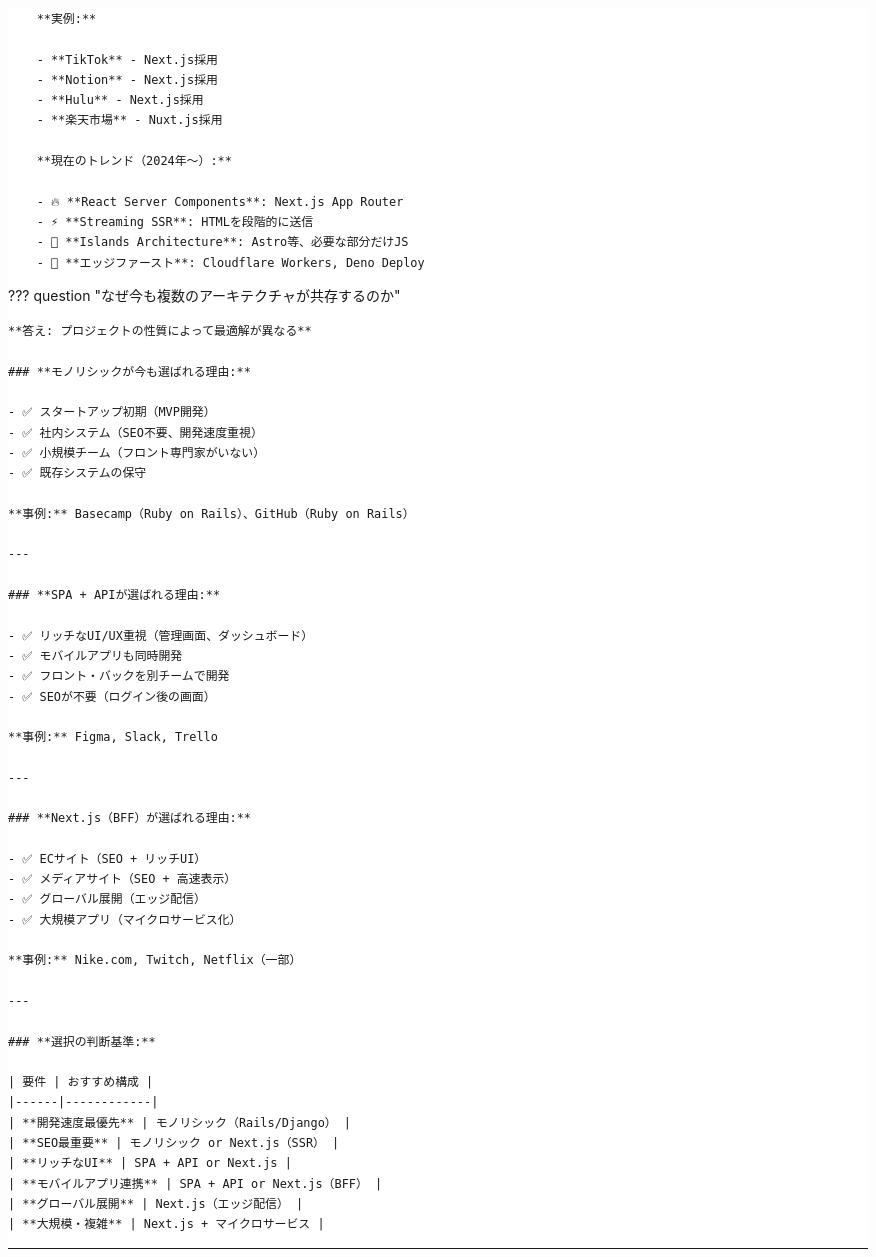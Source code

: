         **実例:**

        - **TikTok** - Next.js採用
        - **Notion** - Next.js採用
        - **Hulu** - Next.js採用
        - **楽天市場** - Nuxt.js採用

        **現在のトレンド（2024年〜）:**

        - 🔥 **React Server Components**: Next.js App Router
        - ⚡ **Streaming SSR**: HTMLを段階的に送信
        - 🎯 **Islands Architecture**: Astro等、必要な部分だけJS
        - 🚀 **エッジファースト**: Cloudflare Workers, Deno Deploy

??? question "なぜ今も複数のアーキテクチャが共存するのか"

    **答え: プロジェクトの性質によって最適解が異なる**

    ### **モノリシックが今も選ばれる理由:**

    - ✅ スタートアップ初期（MVP開発）
    - ✅ 社内システム（SEO不要、開発速度重視）
    - ✅ 小規模チーム（フロント専門家がいない）
    - ✅ 既存システムの保守

    **事例:** Basecamp（Ruby on Rails）、GitHub（Ruby on Rails）

    ---

    ### **SPA + APIが選ばれる理由:**

    - ✅ リッチなUI/UX重視（管理画面、ダッシュボード）
    - ✅ モバイルアプリも同時開発
    - ✅ フロント・バックを別チームで開発
    - ✅ SEOが不要（ログイン後の画面）

    **事例:** Figma, Slack, Trello

    ---

    ### **Next.js（BFF）が選ばれる理由:**

    - ✅ ECサイト（SEO + リッチUI）
    - ✅ メディアサイト（SEO + 高速表示）
    - ✅ グローバル展開（エッジ配信）
    - ✅ 大規模アプリ（マイクロサービス化）

    **事例:** Nike.com, Twitch, Netflix（一部）

    ---

    ### **選択の判断基準:**

    | 要件 | おすすめ構成 |
    |------|------------|
    | **開発速度最優先** | モノリシック（Rails/Django） |
    | **SEO最重要** | モノリシック or Next.js（SSR） |
    | **リッチなUI** | SPA + API or Next.js |
    | **モバイルアプリ連携** | SPA + API or Next.js（BFF） |
    | **グローバル展開** | Next.js（エッジ配信） |
    | **大規模・複雑** | Next.js + マイクロサービス |

---